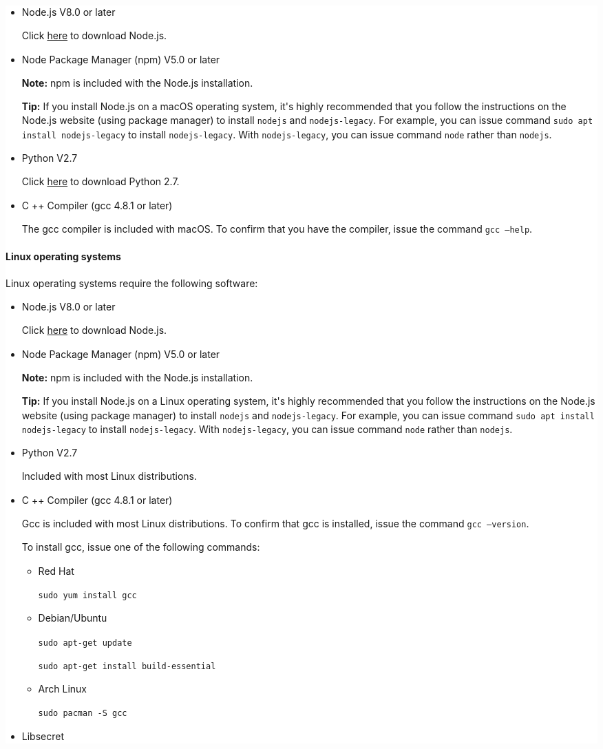 - Node.js V8.0 or later   

    Click [here](https://nodejs.org/en/download/) to download Node.js.  

- Node Package Manager (npm) V5.0 or later

    **Note:** npm is included with the Node.js installation.

    **Tip:** If you install Node.js on a macOS operating system, it's highly recommended that you follow the instructions on the Node.js website (using package manager) to install `nodejs` and `nodejs-legacy`. For example, you can issue command `sudo apt install nodejs-legacy` to install `nodejs-legacy`. With `nodejs-legacy`, you can issue command `node` rather than `nodejs`.

- Python V2.7

    Click [here](https://www.python.org/download/releases/2.7/) to download Python 2.7.

- C ++ Compiler (gcc 4.8.1 or later)  

    The gcc compiler is included with macOS. To confirm that you have the compiler, issue the command `gcc –help`.

#### Linux operating systems
Linux  operating systems require the following software:

- Node.js V8.0 or later

    Click [here](https://nodejs.org/en/download/) to download Node.js.

- Node Package Manager (npm) V5.0 or later   

    **Note:** npm is included with the Node.js installation.

    **Tip:** If you install Node.js on a Linux operating system, it's highly recommended that you follow the instructions on the Node.js website (using package manager) to install `nodejs` and `nodejs-legacy`. For example, you can issue command `sudo apt install nodejs-legacy` to install `nodejs-legacy`. With `nodejs-legacy`, you can issue command `node` rather than `nodejs`.

- Python V2.7  

    Included with most Linux distributions.

- C ++ Compiler (gcc 4.8.1 or later)

    Gcc is included with most Linux distributions. To confirm that gcc is installed, issue the command `gcc –version`.

    To install gcc, issue one of the following commands:

    - Red Hat  
        ```
        sudo yum install gcc
        ```
    - Debian/Ubuntu
        ```
        sudo apt-get update
        ```
        ```
        sudo apt-get install build-essential
        ```
    - Arch Linux
        ```
        sudo pacman -S gcc
        ```
- Libsecret  
